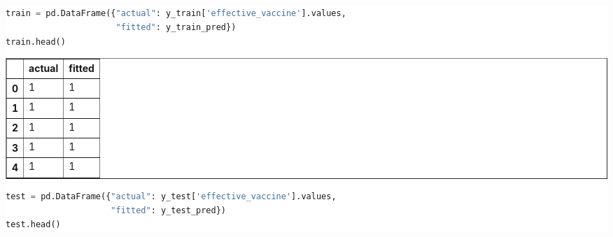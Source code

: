 ```python
train = pd.DataFrame({"actual": y_train['effective_vaccine'].values,
                      "fitted": y_train_pred})
train.head()
```




<div>
<table border="1" class="dataframe">
  <thead>
    <tr style="text-align: right;">
      <th></th>
      <th>actual</th>
      <th>fitted</th>
    </tr>
  </thead>
  <tbody>
    <tr>
      <th>0</th>
      <td>1</td>
      <td>1</td>
    </tr>
    <tr>
      <th>1</th>
      <td>1</td>
      <td>1</td>
    </tr>
    <tr>
      <th>2</th>
      <td>1</td>
      <td>1</td>
    </tr>
    <tr>
      <th>3</th>
      <td>1</td>
      <td>1</td>
    </tr>
    <tr>
      <th>4</th>
      <td>1</td>
      <td>1</td>
    </tr>
  </tbody>
</table>
</div>




```python
test = pd.DataFrame({"actual": y_test['effective_vaccine'].values,
                     "fitted": y_test_pred})
test.head()
```
